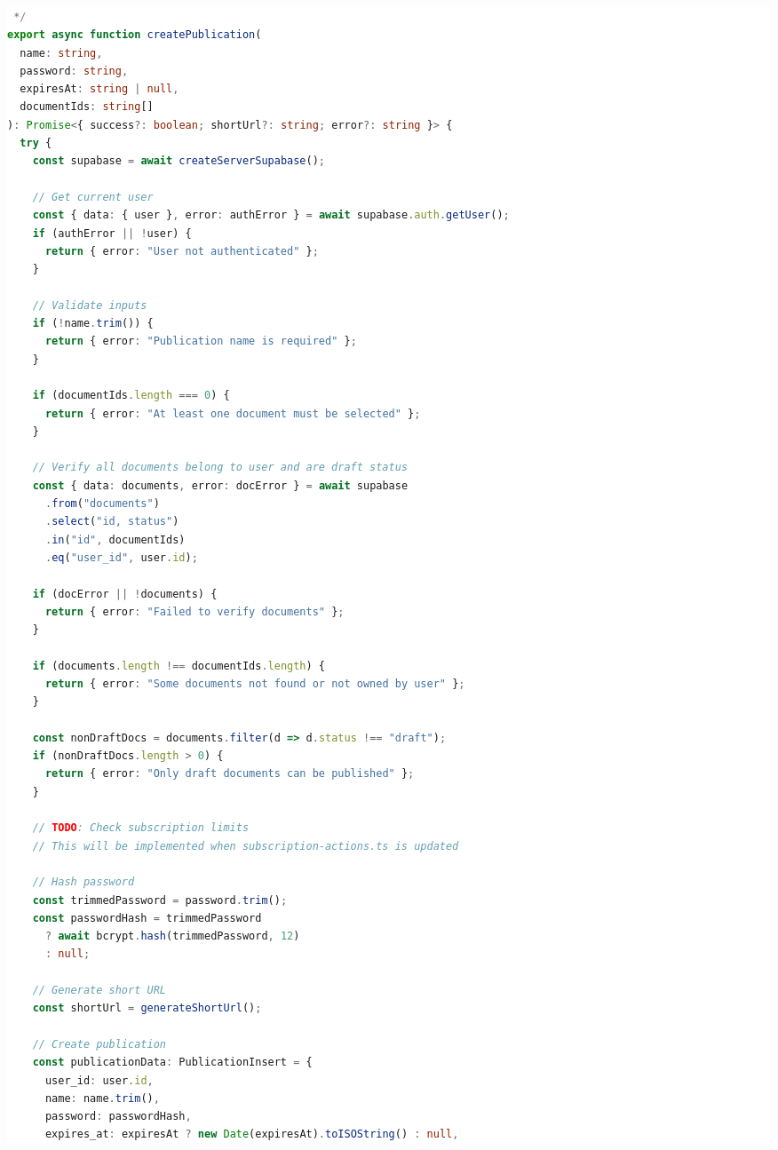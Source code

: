 ```typescript
 */
export async function createPublication(
  name: string,
  password: string,
  expiresAt: string | null,
  documentIds: string[]
): Promise<{ success?: boolean; shortUrl?: string; error?: string }> {
  try {
    const supabase = await createServerSupabase();

    // Get current user
    const { data: { user }, error: authError } = await supabase.auth.getUser();
    if (authError || !user) {
      return { error: "User not authenticated" };
    }

    // Validate inputs
    if (!name.trim()) {
      return { error: "Publication name is required" };
    }

    if (documentIds.length === 0) {
      return { error: "At least one document must be selected" };
    }

    // Verify all documents belong to user and are draft status
    const { data: documents, error: docError } = await supabase
      .from("documents")
      .select("id, status")
      .in("id", documentIds)
      .eq("user_id", user.id);

    if (docError || !documents) {
      return { error: "Failed to verify documents" };
    }

    if (documents.length !== documentIds.length) {
      return { error: "Some documents not found or not owned by user" };
    }

    const nonDraftDocs = documents.filter(d => d.status !== "draft");
    if (nonDraftDocs.length > 0) {
      return { error: "Only draft documents can be published" };
    }

    // TODO: Check subscription limits
    // This will be implemented when subscription-actions.ts is updated

    // Hash password
    const trimmedPassword = password.trim();
    const passwordHash = trimmedPassword
      ? await bcrypt.hash(trimmedPassword, 12)
      : null;

    // Generate short URL
    const shortUrl = generateShortUrl();

    // Create publication
    const publicationData: PublicationInsert = {
      user_id: user.id,
      name: name.trim(),
      password: passwordHash,
      expires_at: expiresAt ? new Date(expiresAt).toISOString() : null,
```